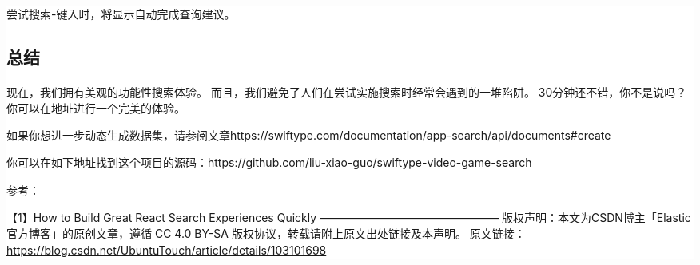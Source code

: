 尝试搜索-键入时，将显示自动完成查询建议。

## 总结

现在，我们拥有美观的功能性搜索体验。 而且，我们避免了人们在尝试实施搜索时经常会遇到的一堆陷阱。 30分钟还不错，你不是说吗？你可以在地址进行一个完美的体验。

如果你想进一步动态生成数据集，请参阅文章https://swiftype.com/documentation/app-search/api/documents#create

 

你可以在如下地址找到这个项目的源码：https://github.com/liu-xiao-guo/swiftype-video-game-search

 

参考：

【1】How to Build Great React Search Experiences Quickly
————————————————
版权声明：本文为CSDN博主「Elastic官方博客」的原创文章，遵循 CC 4.0 BY-SA 版权协议，转载请附上原文出处链接及本声明。
原文链接：https://blog.csdn.net/UbuntuTouch/article/details/103101698
